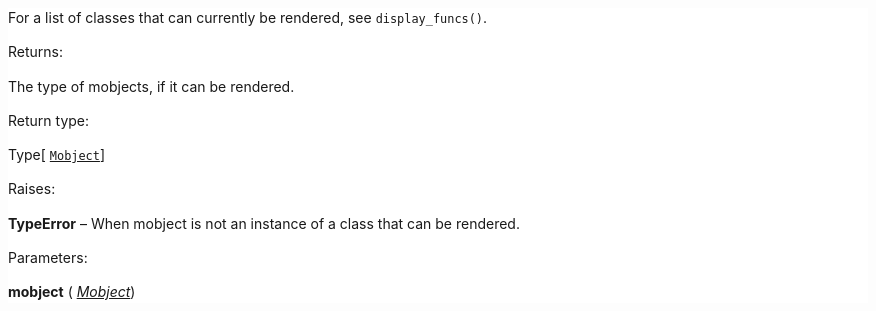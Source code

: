 For a list of classes that can currently be rendered, see `display_funcs()`.

Returns:

The type of mobjects, if it can be rendered.

Return type:

Type\[ [`Mobject`](https://docs.manim.community/en/stable/reference/manim.mobject.mobject.Mobject.html#manim.mobject.mobject.Mobject "manim.mobject.mobject.Mobject")\]

Raises:

**TypeError** – When mobject is not an instance of a class that can be rendered.

Parameters:

**mobject** ( [_Mobject_](https://docs.manim.community/en/stable/reference/manim.mobject.mobject.Mobject.html#manim.mobject.mobject.Mobject "manim.mobject.mobject.Mobject"))